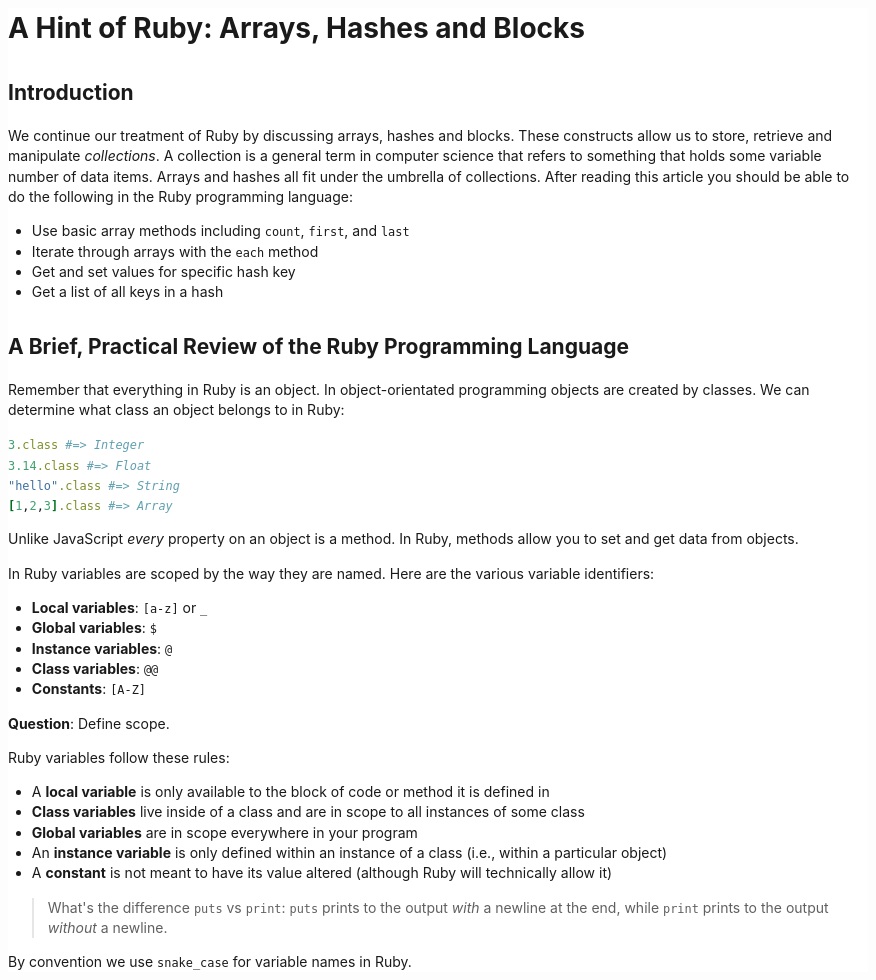 # A Hint of Ruby: Arrays, Hashes and Blocks 

## Introduction 

We continue our treatment of Ruby by discussing arrays, hashes and blocks. These constructs allow us to store, retrieve and manipulate *collections*. A collection is a general term in computer science that refers to something that holds some variable number of data items. Arrays and hashes all fit under the umbrella of collections. After reading this article you should be able to do the following in the Ruby programming language:

* Use basic array methods including `count`, `first`, and `last`
* Iterate through arrays with the `each` method
* Get and set values for specific hash key
* Get a list of all keys in a hash

## A Brief, Practical Review of the Ruby Programming Language

Remember that everything in Ruby is an object. In object-orientated programming objects are created by classes. We can determine what class an object belongs to in Ruby: 

```ruby
3.class #=> Integer
3.14.class #=> Float
"hello".class #=> String
[1,2,3].class #=> Array
```

Unlike JavaScript *every* property on an object is a method. In Ruby, methods allow you to set and get data from objects.

In Ruby variables are scoped by the way they are named. Here are the various variable identifiers: 

* **Local variables**: `[a-z]` or `_` 
* **Global variables**: `$`
* **Instance variables**: `@`
* **Class variables**: `@@`
* **Constants**: `[A-Z]`

**Question**: Define scope.

Ruby variables follow these rules:

* A **local variable** is only available to the block of code or method it is defined in 
* **Class variables** live inside of a class and are in scope to all instances of some class 
* **Global variables** are in scope everywhere in your program
* An **instance variable** is only defined within an instance of a class (i.e., within a particular object)
* A  **constant** is not meant to have its value altered (although Ruby will technically allow it)

> What's the difference `puts` vs `print`: `puts` prints to the output *with* a newline at the end, while `print` prints to the output *without* a newline. 

By convention we use `snake_case` for variable names in Ruby. 
